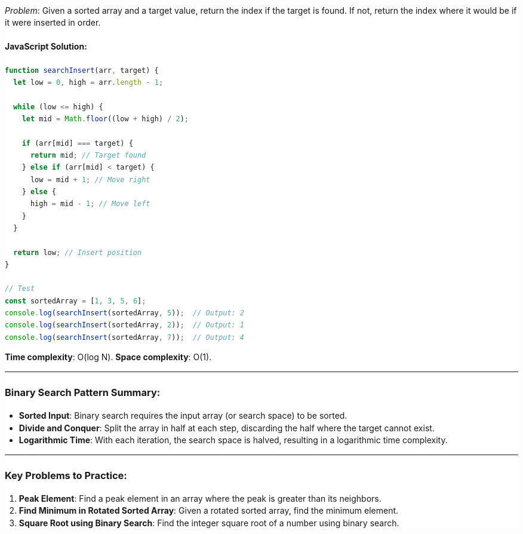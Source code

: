 *Problem*: Given a sorted array and a target value, return the index if the target is found. If not, return the index where it would be if it were inserted in order.

#### JavaScript Solution:

```javascript
function searchInsert(arr, target) {
  let low = 0, high = arr.length - 1;

  while (low <= high) {
    let mid = Math.floor((low + high) / 2);

    if (arr[mid] === target) {
      return mid; // Target found
    } else if (arr[mid] < target) {
      low = mid + 1; // Move right
    } else {
      high = mid - 1; // Move left
    }
  }

  return low; // Insert position
}

// Test
const sortedArray = [1, 3, 5, 6];
console.log(searchInsert(sortedArray, 5));  // Output: 2
console.log(searchInsert(sortedArray, 2));  // Output: 1
console.log(searchInsert(sortedArray, 7));  // Output: 4
```

**Time complexity**: O(log N).
**Space complexity**: O(1).

---

### Binary Search Pattern Summary:

- **Sorted Input**: Binary search requires the input array (or search space) to be sorted.
- **Divide and Conquer**: Split the array in half at each step, discarding the half where the target cannot exist.
- **Logarithmic Time**: With each iteration, the search space is halved, resulting in a logarithmic time complexity.

---

### Key Problems to Practice:

1. **Peak Element**: Find a peak element in an array where the peak is greater than its neighbors.
2. **Find Minimum in Rotated Sorted Array**: Given a rotated sorted array, find the minimum element.
3. **Square Root using Binary Search**: Find the integer square root of a number using binary search.
